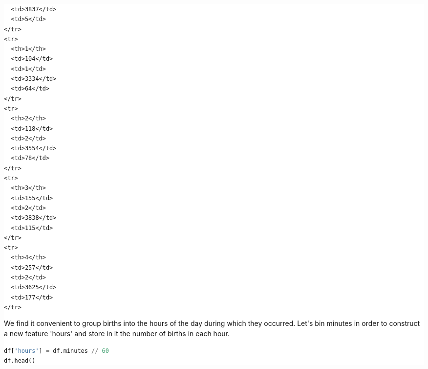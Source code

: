       <td>3837</td>
      <td>5</td>
    </tr>
    <tr>
      <th>1</th>
      <td>104</td>
      <td>1</td>
      <td>3334</td>
      <td>64</td>
    </tr>
    <tr>
      <th>2</th>
      <td>118</td>
      <td>2</td>
      <td>3554</td>
      <td>78</td>
    </tr>
    <tr>
      <th>3</th>
      <td>155</td>
      <td>2</td>
      <td>3838</td>
      <td>115</td>
    </tr>
    <tr>
      <th>4</th>
      <td>257</td>
      <td>2</td>
      <td>3625</td>
      <td>177</td>
    </tr>
  </tbody>
</table>
</div>



We find it convenient to group births into the hours of the day during which they occurred.  Let's bin minutes in order to  construct a new feature 'hours' and store in it the number of births in each hour.



```python
df['hours'] = df.minutes // 60
df.head()
```





<div>
<style scoped>
    .dataframe tbody tr th:only-of-type {
        vertical-align: middle;
    }
